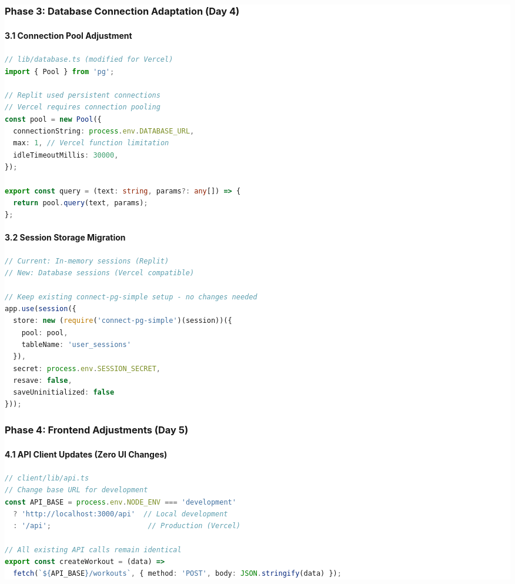 ### Phase 3: Database Connection Adaptation (Day 4)

#### 3.1 Connection Pool Adjustment
```typescript
// lib/database.ts (modified for Vercel)
import { Pool } from 'pg';

// Replit used persistent connections
// Vercel requires connection pooling
const pool = new Pool({
  connectionString: process.env.DATABASE_URL,
  max: 1, // Vercel function limitation
  idleTimeoutMillis: 30000,
});

export const query = (text: string, params?: any[]) => {
  return pool.query(text, params);
};
```

#### 3.2 Session Storage Migration
```typescript
// Current: In-memory sessions (Replit)
// New: Database sessions (Vercel compatible)

// Keep existing connect-pg-simple setup - no changes needed
app.use(session({
  store: new (require('connect-pg-simple')(session))({
    pool: pool,
    tableName: 'user_sessions'
  }),
  secret: process.env.SESSION_SECRET,
  resave: false,
  saveUninitialized: false
}));
```

### Phase 4: Frontend Adjustments (Day 5)

#### 4.1 API Client Updates (Zero UI Changes)
```typescript
// client/lib/api.ts
// Change base URL for development
const API_BASE = process.env.NODE_ENV === 'development' 
  ? 'http://localhost:3000/api'  // Local development
  : '/api';                       // Production (Vercel)

// All existing API calls remain identical
export const createWorkout = (data) => 
  fetch(`${API_BASE}/workouts`, { method: 'POST', body: JSON.stringify(data) });
```
